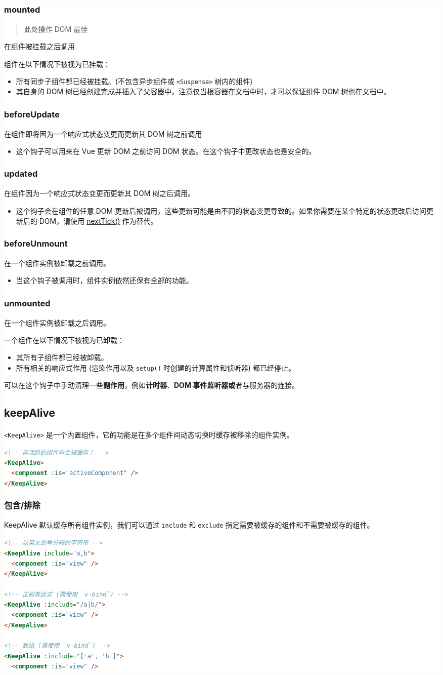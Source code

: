 ### mounted

> 此处操作 DOM 最佳

在组件被挂载之后调用

组件在以下情况下被视为已挂载：

- 所有同步子组件都已经被挂载。(不包含异步组件或 `<Suspense>` 树内的组件)
- 其自身的 DOM 树已经创建完成并插入了父容器中。注意仅当根容器在文档中时，才可以保证组件 DOM 树也在文档中。

### beforeUpdate

在组件即将因为一个响应式状态变更而更新其 DOM 树之前调用

- 这个钩子可以用来在 Vue 更新 DOM 之前访问 DOM 状态。在这个钩子中更改状态也是安全的。

### updated

在组件因为一个响应式状态变更而更新其 DOM 树之后调用。

- 这个钩子会在组件的任意 DOM 更新后被调用，这些更新可能是由不同的状态变更导致的。如果你需要在某个特定的状态更改后访问更新后的 DOM，请使用 [nextTick()](https://cn.vuejs.org/api/general.html#nexttick) 作为替代。

### beforeUnmount

在一个组件实例被卸载之前调用。

- 当这个钩子被调用时，组件实例依然还保有全部的功能。

### unmounted

在一个组件实例被卸载之后调用。

一个组件在以下情况下被视为已卸载：

- 其所有子组件都已经被卸载。
- 所有相关的响应式作用 (渲染作用以及 `setup()` 时创建的计算属性和侦听器) 都已经停止。

可以在这个钩子中手动清理一些**副作用**，例如**计时器**、**DOM 事件监听器或**者与服务器的连接。

## keepAlive

`<KeepAlive>` 是一个内置组件，它的功能是在多个组件间动态切换时缓存被移除的组件实例。

```html
<!-- 非活跃的组件将会被缓存！ -->
<KeepAlive>
  <component :is="activeComponent" />
</KeepAlive>
```

### 包含/排除

KeepAlive 默认缓存所有组件实例，我们可以通过 `include` 和 `exclude` 指定需要被缓存的组件和不需要被缓存的组件。

```html
<!-- 以英文逗号分隔的字符串 -->
<KeepAlive include="a,b">
  <component :is="view" />
</KeepAlive>

<!-- 正则表达式 (需使用 `v-bind`) -->
<KeepAlive :include="/a|b/">
  <component :is="view" />
</KeepAlive>

<!-- 数组 (需使用 `v-bind`) -->
<KeepAlive :include="['a', 'b']">
  <component :is="view" />
```